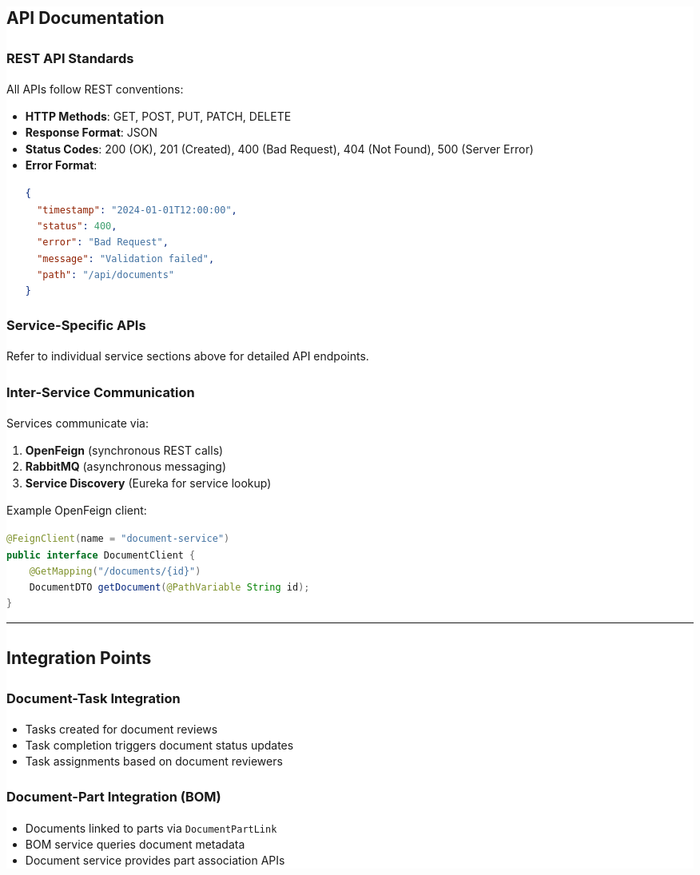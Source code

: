 
## API Documentation

### REST API Standards

All APIs follow REST conventions:
- **HTTP Methods**: GET, POST, PUT, PATCH, DELETE
- **Response Format**: JSON
- **Status Codes**: 200 (OK), 201 (Created), 400 (Bad Request), 404 (Not Found), 500 (Server Error)
- **Error Format**:
  ```json
  {
    "timestamp": "2024-01-01T12:00:00",
    "status": 400,
    "error": "Bad Request",
    "message": "Validation failed",
    "path": "/api/documents"
  }
  ```

### Service-Specific APIs

Refer to individual service sections above for detailed API endpoints.

### Inter-Service Communication

Services communicate via:
1. **OpenFeign** (synchronous REST calls)
2. **RabbitMQ** (asynchronous messaging)
3. **Service Discovery** (Eureka for service lookup)

Example OpenFeign client:
```java
@FeignClient(name = "document-service")
public interface DocumentClient {
    @GetMapping("/documents/{id}")
    DocumentDTO getDocument(@PathVariable String id);
}
```

---

## Integration Points

### Document-Task Integration
- Tasks created for document reviews
- Task completion triggers document status updates
- Task assignments based on document reviewers

### Document-Part Integration (BOM)
- Documents linked to parts via `DocumentPartLink`
- BOM service queries document metadata
- Document service provides part association APIs
